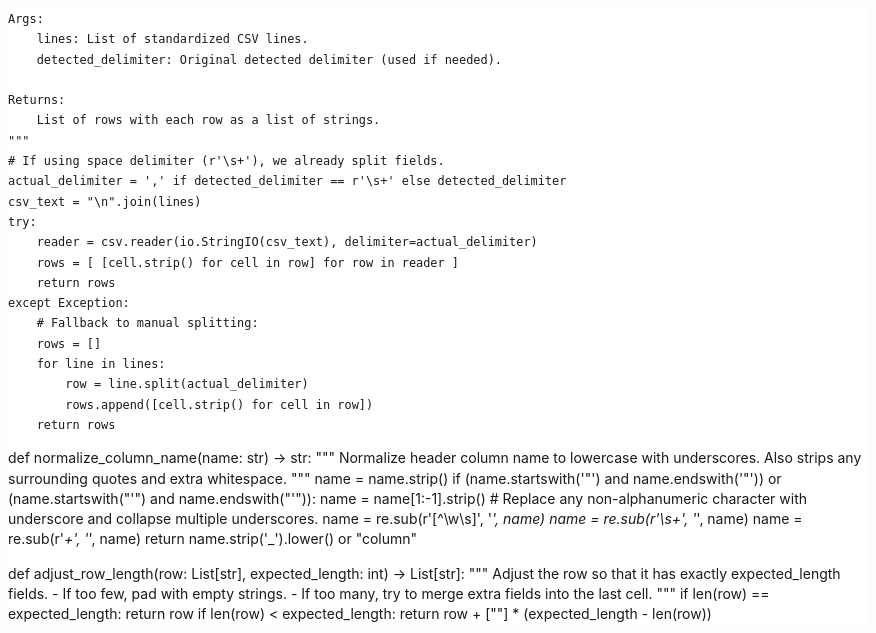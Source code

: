     Args:
        lines: List of standardized CSV lines.
        detected_delimiter: Original detected delimiter (used if needed).
        
    Returns:
        List of rows with each row as a list of strings.
    """
    # If using space delimiter (r'\s+'), we already split fields.
    actual_delimiter = ',' if detected_delimiter == r'\s+' else detected_delimiter
    csv_text = "\n".join(lines)
    try:
        reader = csv.reader(io.StringIO(csv_text), delimiter=actual_delimiter)
        rows = [ [cell.strip() for cell in row] for row in reader ]
        return rows
    except Exception:
        # Fallback to manual splitting:
        rows = []
        for line in lines:
            row = line.split(actual_delimiter)
            rows.append([cell.strip() for cell in row])
        return rows


def normalize_column_name(name: str) -> str:
    """
    Normalize header column name to lowercase with underscores.
    Also strips any surrounding quotes and extra whitespace.
    """
    name = name.strip()
    if (name.startswith('"') and name.endswith('"')) or (name.startswith("'") and name.endswith("'")):
        name = name[1:-1].strip()
    # Replace any non-alphanumeric character with underscore and collapse multiple underscores.
    name = re.sub(r'[^\w\s]', '_', name)
    name = re.sub(r'\s+', '_', name)
    name = re.sub(r'_+', '_', name)
    return name.strip('_').lower() or "column"


def adjust_row_length(row: List[str], expected_length: int) -> List[str]:
    """
    Adjust the row so that it has exactly expected_length fields.
      - If too few, pad with empty strings.
      - If too many, try to merge extra fields into the last cell.
    """
    if len(row) == expected_length:
        return row
    if len(row) < expected_length:
        return row + [""] * (expected_length - len(row))
    